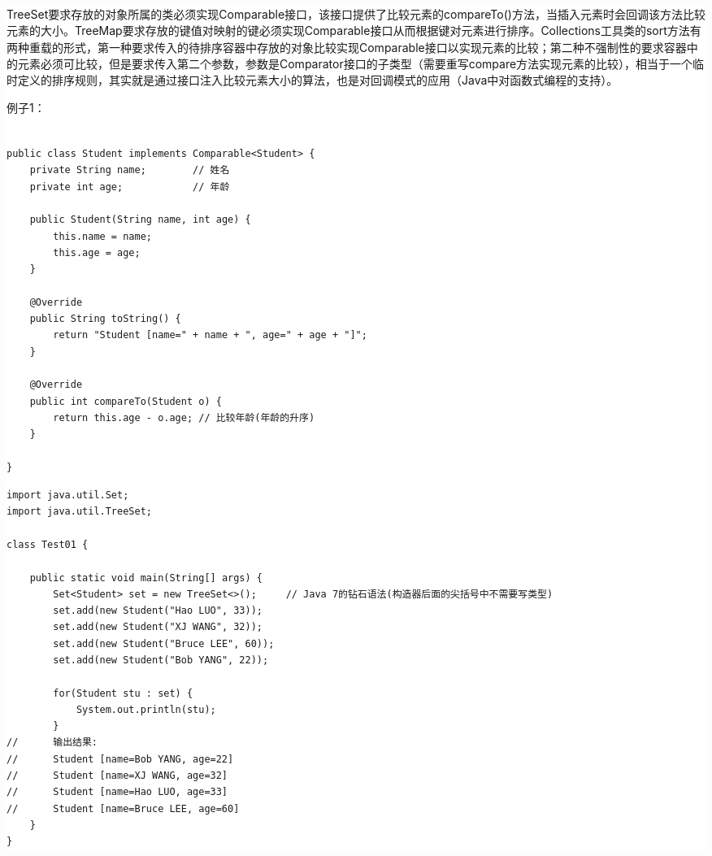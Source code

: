 


TreeSet要求存放的对象所属的类必须实现Comparable接口，该接口提供了比较元素的compareTo()方法，当插入元素时会回调该方法比较元素的大小。TreeMap要求存放的键值对映射的键必须实现Comparable接口从而根据键对元素进行排序。Collections工具类的sort方法有两种重载的形式，第一种要求传入的待排序容器中存放的对象比较实现Comparable接口以实现元素的比较；第二种不强制性的要求容器中的元素必须可比较，但是要求传入第二个参数，参数是Comparator接口的子类型（需要重写compare方法实现元素的比较），相当于一个临时定义的排序规则，其实就是通过接口注入比较元素大小的算法，也是对回调模式的应用（Java中对函数式编程的支持）。

例子1：

```

public class Student implements Comparable<Student> {
    private String name;        // 姓名
    private int age;            // 年龄

    public Student(String name, int age) {
        this.name = name;
        this.age = age;
    }

    @Override
    public String toString() {
        return "Student [name=" + name + ", age=" + age + "]";
    }

    @Override
    public int compareTo(Student o) {
        return this.age - o.age; // 比较年龄(年龄的升序)
    }

}
```

```
import java.util.Set;
import java.util.TreeSet;

class Test01 {

    public static void main(String[] args) {
        Set<Student> set = new TreeSet<>();     // Java 7的钻石语法(构造器后面的尖括号中不需要写类型)
        set.add(new Student("Hao LUO", 33));
        set.add(new Student("XJ WANG", 32));
        set.add(new Student("Bruce LEE", 60));
        set.add(new Student("Bob YANG", 22));

        for(Student stu : set) {
            System.out.println(stu);
        }
//      输出结果: 
//      Student [name=Bob YANG, age=22]
//      Student [name=XJ WANG, age=32]
//      Student [name=Hao LUO, age=33]
//      Student [name=Bruce LEE, age=60]
    }
}
```
